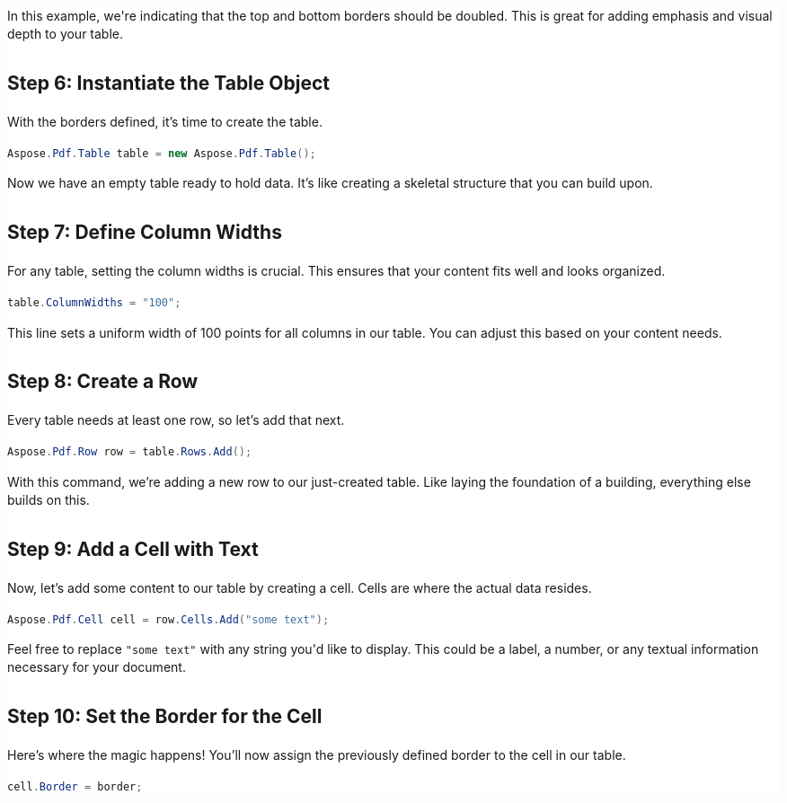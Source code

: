In this example, we're indicating that the top and bottom borders should be doubled. This is great for adding emphasis and visual depth to your table.

## Step 6: Instantiate the Table Object

With the borders defined, it’s time to create the table.

```csharp
Aspose.Pdf.Table table = new Aspose.Pdf.Table();
```

Now we have an empty table ready to hold data. It’s like creating a skeletal structure that you can build upon.

## Step 7: Define Column Widths

For any table, setting the column widths is crucial. This ensures that your content fits well and looks organized.

```csharp
table.ColumnWidths = "100";
```

This line sets a uniform width of 100 points for all columns in our table. You can adjust this based on your content needs.

## Step 8: Create a Row

Every table needs at least one row, so let’s add that next.

```csharp
Aspose.Pdf.Row row = table.Rows.Add();
```

With this command, we’re adding a new row to our just-created table. Like laying the foundation of a building, everything else builds on this.

## Step 9: Add a Cell with Text

Now, let’s add some content to our table by creating a cell. Cells are where the actual data resides.

```csharp
Aspose.Pdf.Cell cell = row.Cells.Add("some text");
```

Feel free to replace `"some text"` with any string you'd like to display. This could be a label, a number, or any textual information necessary for your document.

## Step 10: Set the Border for the Cell

Here’s where the magic happens! You’ll now assign the previously defined border to the cell in our table.

```csharp
cell.Border = border;
```
